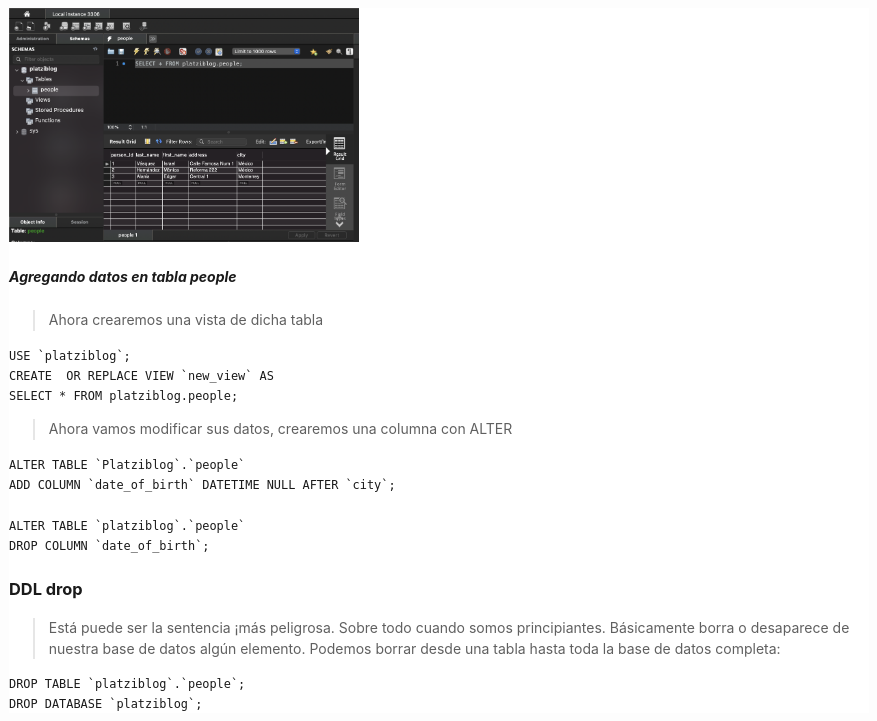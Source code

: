   <img src="src/38.png" width="350">
  <h5> Agregando datos en tabla people </h5>
</div>

> Ahora crearemos una vista de dicha tabla

    USE `platziblog`;
    CREATE  OR REPLACE VIEW `new_view` AS
    SELECT * FROM platziblog.people;

> Ahora vamos modificar sus datos, crearemos una columna con ALTER 

    ALTER TABLE `Platziblog`.`people` 
    ADD COLUMN `date_of_birth` DATETIME NULL AFTER `city`;
    
    ALTER TABLE `platziblog`.`people` 
    DROP COLUMN `date_of_birth`;

### DDL drop

> Está puede ser la sentencia ¡más peligrosa. Sobre todo cuando somos principiantes. Básicamente borra o desaparece de nuestra base de datos algún elemento. Podemos borrar desde una tabla hasta toda la base de datos completa:

    DROP TABLE `platziblog`.`people`;
    DROP DATABASE `platziblog`;
